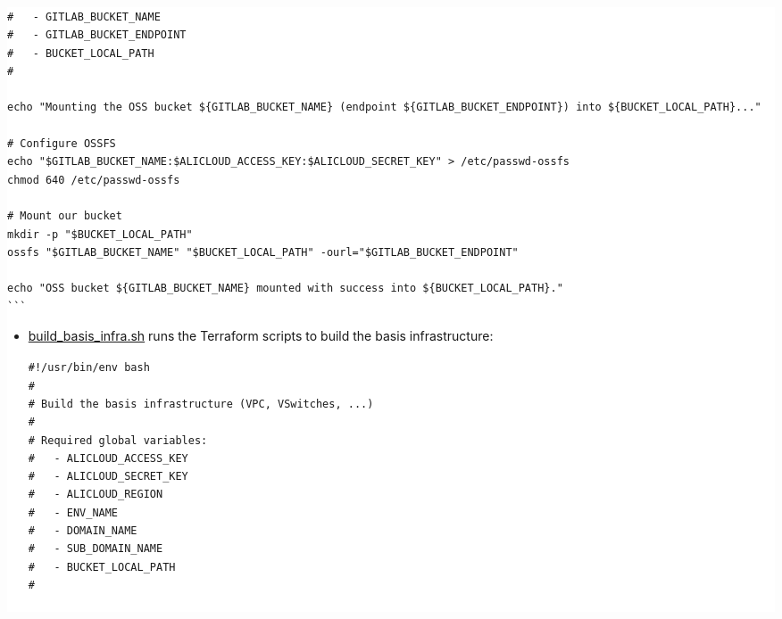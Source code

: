     #   - GITLAB_BUCKET_NAME
    #   - GITLAB_BUCKET_ENDPOINT
    #   - BUCKET_LOCAL_PATH
    #
      
    echo "Mounting the OSS bucket ${GITLAB_BUCKET_NAME} (endpoint ${GITLAB_BUCKET_ENDPOINT}) into ${BUCKET_LOCAL_PATH}..."
      
    # Configure OSSFS
    echo "$GITLAB_BUCKET_NAME:$ALICLOUD_ACCESS_KEY:$ALICLOUD_SECRET_KEY" > /etc/passwd-ossfs
    chmod 640 /etc/passwd-ossfs
      
    # Mount our bucket
    mkdir -p "$BUCKET_LOCAL_PATH"
    ossfs "$GITLAB_BUCKET_NAME" "$BUCKET_LOCAL_PATH" -ourl="$GITLAB_BUCKET_ENDPOINT"
      
    echo "OSS bucket ${GITLAB_BUCKET_NAME} mounted with success into ${BUCKET_LOCAL_PATH}."
    ```

-   [build\_basis\_infra.sh](https://github.com/alibabacloud-howto/devops/blob/master/tutorials/devops_for_small_to_medium_web_applications/sample-app/version3/gitlab-ci-scripts/deploy/build_basis_infra.sh) runs the Terraform scripts to build the basis infrastructure:

    ```
    #!/usr/bin/env bash
    #
    # Build the basis infrastructure (VPC, VSwitches, ...)
    #
    # Required global variables:
    #   - ALICLOUD_ACCESS_KEY
    #   - ALICLOUD_SECRET_KEY
    #   - ALICLOUD_REGION
    #   - ENV_NAME
    #   - DOMAIN_NAME
    #   - SUB_DOMAIN_NAME
    #   - BUCKET_LOCAL_PATH
    #
      
